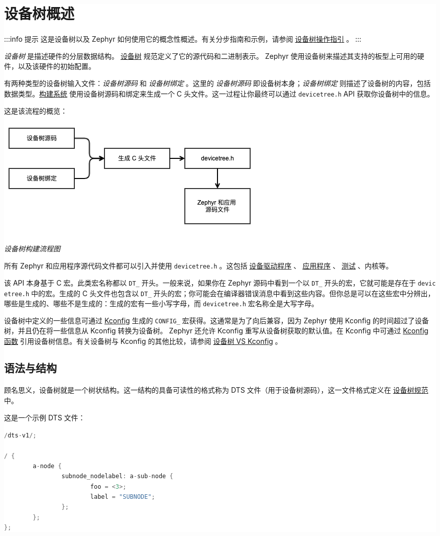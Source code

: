 # 设备树概述

<a id="设备树概述"/>

:::info 提示
这是设备树以及 Zephyr 如何使用它的概念性概述。有关分步指南和示例，请参阅 [设备树操作指引](./howtos.md) 。
:::

*设备树* 是描述硬件的分层数据结构。 [设备树](https://www.devicetree.org/) 规范定义了它的源代码和二进制表示。 Zephyr 使用设备树来描述其支持的板型上可用的硬件，以及该硬件的初始配置。

有两种类型的设备树输入文件：*设备树源码* 和 *设备树绑定* 。这里的 *设备树源码* 即设备树本身；*设备树绑定* 则描述了设备树的内容，包括数据类型。[构建系统](../index.md) 使用设备树源码和绑定来生成一个 C 头文件。这一过程让你最终可以通过 `devicetree.h` API 获取你设备树中的信息。

这是该流程的概览：

<div style={{ textAlign: 'center' }}>

![设备树构建流](../images/zephyr_dt_build_flow.png)

*设备树构建流程图*

</div>

所有 Zephyr 和应用程序源代码文件都可以引入并使用 `devicetree.h` 。这包括 [设备驱动程序](https://docs.zephyrproject.org/latest/kernel/drivers/index.html#device-model-api) 、 [应用程序](../../application/application_development.md) 、 [测试](https://docs.zephyrproject.org/latest/develop/test/index.html#testing) 、内核等。

该 API 本身基于 C 宏。此类宏名称都以 `DT_` 开头。一般来说，如果你在 Zephyr 源码中看到一个以 `DT_` 开头的宏，它就可能是存在于 `devicetree.h` 中的宏。生成的 C 头文件也包含以 `DT_` 开头的宏；你可能会在编译器错误消息中看到这些内容。但你总是可以在这些宏中分辨出，哪些是生成的、哪些不是生成的：生成的宏有一些小写字母，而 `devicetree.h` 宏名称全是大写字母。

设备树中定义的一些信息可通过 [Kconfig](../kconfig/index.md) 生成的 `CONFIG_` 宏获得。这通常是为了向后兼容，因为 Zephyr 使用 Kconfig 的时间超过了设备树，并且仍在将一些信息从 Kconfig 转换为设备树。 Zephyr 还允许 Kconfig 重写从设备树获取的默认值。在 Kconfig 中可通过 [Kconfig 函数](../kconfig/preprocessor_functions) 引用设备树信息。有关设备树与 Kconfig 的其他比较，请参阅 [设备树 VS Kconfig](./dt_vs_kconfig) 。

## 语法与结构

顾名思义，设备树就是一个树状结构。这一结构的具备可读性的格式称为 DTS 文件（用于设备树源码），这一文件格式定义在 [设备树规范](https://www.devicetree.org/) 中。

这是一个示例 DTS 文件：

```c
/dts-v1/;

/ {
        a-node {
                subnode_nodelabel: a-sub-node {
                        foo = <3>;
                        label = "SUBNODE";
                };
        };
};
```
